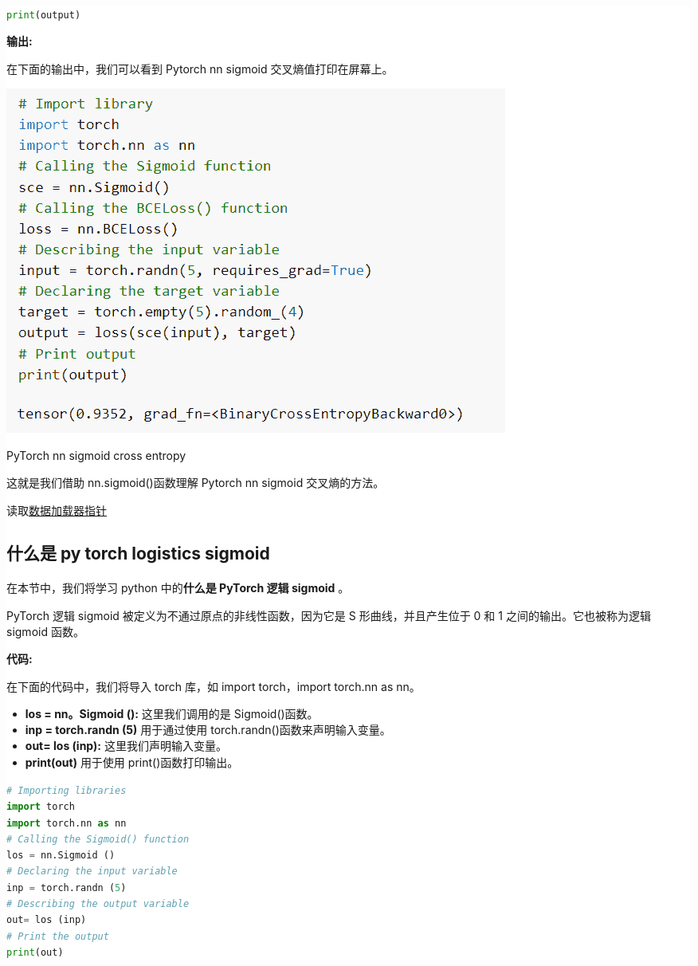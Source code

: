 ```py
print(output)
```

**输出:**

在下面的输出中，我们可以看到 Pytorch nn sigmoid 交叉熵值打印在屏幕上。

![PyTorch nn sigmoid cross entropy](img/2fd56210b406ab87f7449e0c62d22c1c.png "PyTorch nn sigmoid cross entropy")

PyTorch nn sigmoid cross entropy

这就是我们借助 nn.sigmoid()函数理解 Pytorch nn sigmoid 交叉熵的方法。

读取[数据加载器指针](https://pythonguides.com/pytorch-dataloader/)

## 什么是 py torch logistics sigmoid

在本节中，我们将学习 python 中的**什么是 PyTorch 逻辑 sigmoid** 。

PyTorch 逻辑 sigmoid 被定义为不通过原点的非线性函数，因为它是 S 形曲线，并且产生位于 0 和 1 之间的输出。它也被称为逻辑 sigmoid 函数。

**代码:**

在下面的代码中，我们将导入 torch 库，如 import torch，import torch.nn as nn。

*   **los = nn。Sigmoid ():** 这里我们调用的是 Sigmoid()函数。
*   **inp = torch.randn (5)** 用于通过使用 torch.randn()函数来声明输入变量。
*   **out= los (inp):** 这里我们声明输入变量。
*   **print(out)** 用于使用 print()函数打印输出。

```py
# Importing libraries
import torch
import torch.nn as nn
# Calling the Sigmoid() function
los = nn.Sigmoid ()
# Declaring the input variable
inp = torch.randn (5)
# Describing the output variable
out= los (inp)
# Print the output
print(out)
```
